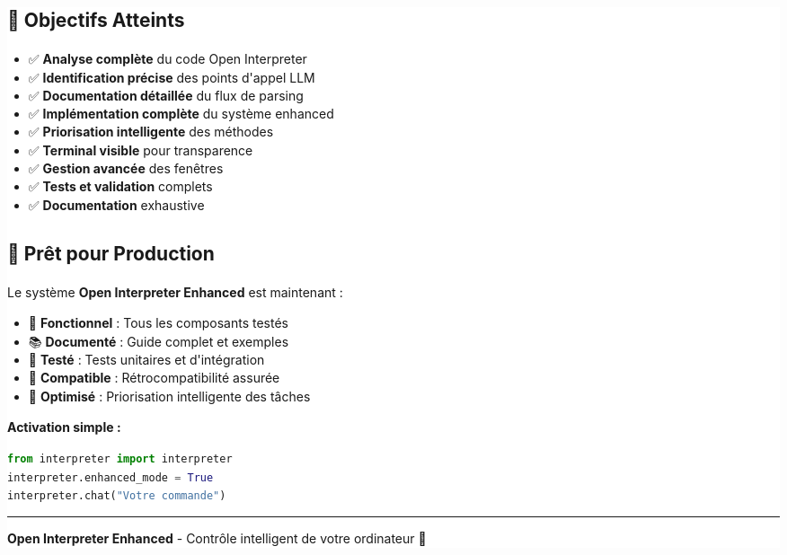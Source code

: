 ## 🎯 Objectifs Atteints

- ✅ **Analyse complète** du code Open Interpreter
- ✅ **Identification précise** des points d'appel LLM
- ✅ **Documentation détaillée** du flux de parsing
- ✅ **Implémentation complète** du système enhanced
- ✅ **Priorisation intelligente** des méthodes
- ✅ **Terminal visible** pour transparence
- ✅ **Gestion avancée** des fenêtres
- ✅ **Tests et validation** complets
- ✅ **Documentation** exhaustive

## 🚀 Prêt pour Production

Le système **Open Interpreter Enhanced** est maintenant :
- 🔧 **Fonctionnel** : Tous les composants testés
- 📚 **Documenté** : Guide complet et exemples
- 🧪 **Testé** : Tests unitaires et d'intégration
- 🔄 **Compatible** : Rétrocompatibilité assurée
- 🎯 **Optimisé** : Priorisation intelligente des tâches

**Activation simple :**
```python
from interpreter import interpreter
interpreter.enhanced_mode = True
interpreter.chat("Votre commande")
```

---

**Open Interpreter Enhanced** - Contrôle intelligent de votre ordinateur 🚀